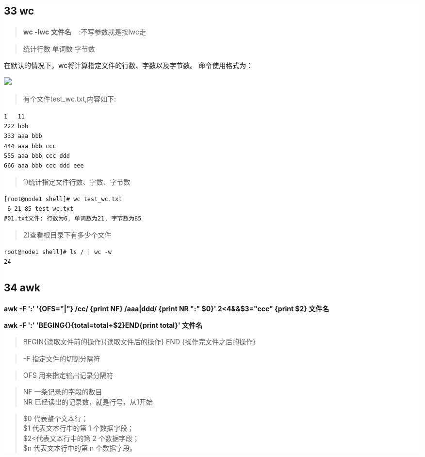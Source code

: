 ## 33 wc

> **wc -lwc 文件名**         &nbsp;&nbsp;&nbsp;:不写参数就是按lwc走

> 统计行数 单词数 字节数

在默认的情况下，wc将计算指定文件的行数、字数以及字节数。
命令使用格式为：

![](/img/articleContent/linuxZhiLing/linuxZhiLing5.png)

>  有个文件test_wc.txt,内容如下:

```
1	11
222 bbb
333 aaa bbb 
444 aaa bbb ccc
555 aaa bbb ccc ddd
666 aaa bbb ccc ddd eee
```

> 1)统计指定文件行数、字数、字节数

```
[root@node1 shell]# wc test_wc.txt 
 6 21 85 test_wc.txt
#01.txt文件: 行数为6, 单词数为21, 字节数为85
```

> 2)查看根目录下有多少个文件

```
root@node1 shell]# ls / | wc -w
24
```

## 34 awk

**awk  -F ':'   '{OFS="|"} /cc/ {print NF} /aaa|ddd/ {print NR ":" $0}' $2<$4&&$3="ccc" {print $2} 文件名**

**awk -F ':' 'BEGING{}{total=total+$2}END{print total}' 文件名**

> BEGIN{读取文件前的操作}{读取文件后的操作} END {操作完文件之后的操作}

> -F 指定文件的切割分隔符

> OFS 用来指定输出记录分隔符

> NF	一条记录的字段的数目<br/>
NR	已经读出的记录数，就是行号，从1开始

> $0 代表整个文本行；<br/>
$1 代表文本行中的第 1 个数据字段；<br/>
$2<代表文本行中的第 2 个数据字段；<br/>
$n 代表文本行中的第 n 个数据字段。
